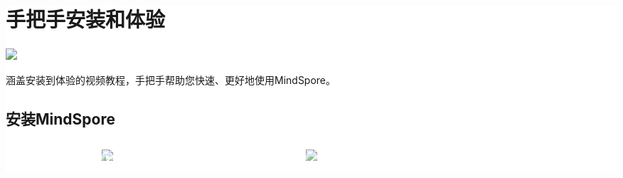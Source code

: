 # 手把手安装和体验

<a href="https://gitee.com/mindspore/docs/blob/r1.3/docs/mindspore/programming_guide/source_zh_cn/quick_start/quick_video.md" target="_blank"><img src="https://gitee.com/mindspore/docs/raw/master/resource/_static/logo_source.png"></a>

[comment]: <> (本文档中包含手把手系列视频，码云Gitee不支持展示，请于官方网站对应教程中查看)

涵盖安装到体验的视频教程，手把手帮助您快速、更好地使用MindSpore。

## 安装MindSpore

<body>
     <div style="display: flex;flex-wrap: wrap;flex-direction: row;justify-content: flex-start;">
          <div
               class="video-item-wraper" style="width: 33.3%;display: flex;justify-content: center;align-items: center;padding: 10px;box-sizing: border-box;">
               <a href="https://www.mindspore.cn/docs/programming_guide/zh-CN/r1.3/quick_start/quick_video/cpu_ubuntu.html" target="_blank"
                    style="position: relative;">
                    <img src="https://mindspore-website.obs.cn-north-4.myhuaweicloud.com:443/teaching_video/cover/%E6%89%8B%E6%8A%8A%E6%89%8B%E7%B3%BB%E5%88%97/CPU-Ubuntu.png"
                         style="max-width: 100%;width: 400px;">
                    <svg style="position: absolute;left: 50%;top: 50%;width: 30px;height: 30px;transform: translate(-50%, -50%);"
                         data-v-1534670d="" id="图层_1" data-name="图层 1" xmlns="http://www.w3.org/2000/svg"
                         viewBox="0 0 30 30" class="icon-position">
                         <title data-v-1534670d="">play</title>
                         <g data-v-1534670d="" style="opacity: 0.3;">
                              <path data-v-1534670d="" d="M301.21,376.21a15,15,0,1,1-15,15A15,15,0,0,1,301.21,376.21Z"
                                   transform="translate(-286.21 -376.21)"
                                   style="fill: rgb(255, 255, 255); fill-rule: evenodd;"></path>
                         </g>
                         <path data-v-1534670d=""
                              d="M301.21,377.21a14,14,0,1,1-14,14,14,14,0,0,1,14-14m0-1a15,15,0,1,0,15,15,15,15,0,0,0-15-15Z"
                              transform="translate(-286.21 -376.21)" style="fill: rgb(255, 255, 255);"></path>
                         <path data-v-1534670d=""
                              d="M308.15,392.32l-9.39,5.28c-.72.41-1.31.06-1.31-.76v-10.5c0-.83.58-1.17,1.31-.76l9.39,5.28C308.87,391.25,308.87,391.91,308.15,392.32Z"
                              transform="translate(-286.21 -376.21)" style="fill: rgb(255, 255, 255);"></path>
                    </svg>
               </a>
          </div>
          <div
               class="video-item-wraper" style="width: 33.3%;display: flex;justify-content: center;align-items: center;padding: 10px;box-sizing: border-box;">
               <a href="https://www.mindspore.cn/docs/programming_guide/zh-CN/r1.3/quick_start/quick_video/cpu_windows.html" target="_blank"
                    style="position: relative;">
                    <img src="https://mindspore-website.obs.cn-north-4.myhuaweicloud.com:443/teaching_video/cover/%E6%89%8B%E6%8A%8A%E6%89%8B%E7%B3%BB%E5%88%97/windows%E7%AF%87.png"
                         style="max-width: 100%;width: 400px;">
                    <svg style="position: absolute;left: 50%;top: 50%;width: 30px;height: 30px;transform: translate(-50%, -50%);"
                         data-v-1534670d="" id="图层_1" data-name="图层 1" xmlns="http://www.w3.org/2000/svg"
                         viewBox="0 0 30 30" class="icon-position">
                         <title data-v-1534670d="">play</title>
                         <g data-v-1534670d="" style="opacity: 0.3;">
                              <path data-v-1534670d="" d="M301.21,376.21a15,15,0,1,1-15,15A15,15,0,0,1,301.21,376.21Z"
                                   transform="translate(-286.21 -376.21)"
                                   style="fill: rgb(255, 255, 255); fill-rule: evenodd;"></path>
                         </g>
                         <path data-v-1534670d=""
                              d="M301.21,377.21a14,14,0,1,1-14,14,14,14,0,0,1,14-14m0-1a15,15,0,1,0,15,15,15,15,0,0,0-15-15Z"
                              transform="translate(-286.21 -376.21)" style="fill: rgb(255, 255, 255);"></path>
                         <path data-v-1534670d=""